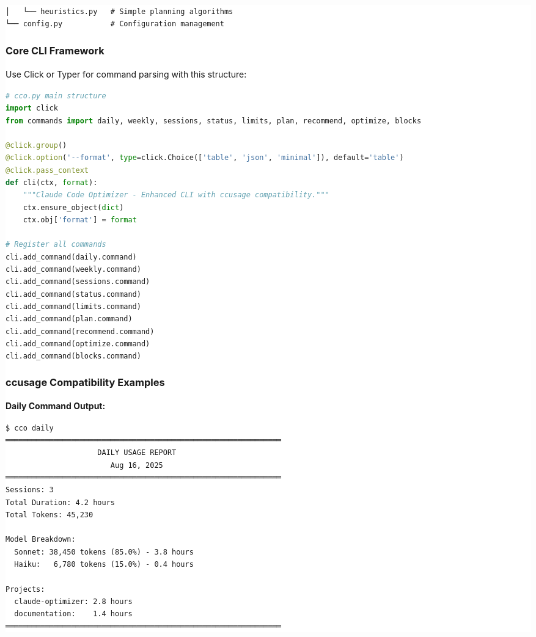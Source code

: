 ```
│   └── heuristics.py   # Simple planning algorithms
└── config.py           # Configuration management
```

### Core CLI Framework
Use Click or Typer for command parsing with this structure:

```python
# cco.py main structure
import click
from commands import daily, weekly, sessions, status, limits, plan, recommend, optimize, blocks

@click.group()
@click.option('--format', type=click.Choice(['table', 'json', 'minimal']), default='table')
@click.pass_context
def cli(ctx, format):
    """Claude Code Optimizer - Enhanced CLI with ccusage compatibility."""
    ctx.ensure_object(dict)
    ctx.obj['format'] = format

# Register all commands
cli.add_command(daily.command)
cli.add_command(weekly.command)
cli.add_command(sessions.command)
cli.add_command(status.command)
cli.add_command(limits.command)
cli.add_command(plan.command)
cli.add_command(recommend.command)
cli.add_command(optimize.command)
cli.add_command(blocks.command)
```

### ccusage Compatibility Examples

**Daily Command Output:**
```
$ cco daily
═══════════════════════════════════════════════════════════════
                     DAILY USAGE REPORT
                        Aug 16, 2025
═══════════════════════════════════════════════════════════════
Sessions: 3
Total Duration: 4.2 hours
Total Tokens: 45,230

Model Breakdown:
  Sonnet: 38,450 tokens (85.0%) - 3.8 hours
  Haiku:   6,780 tokens (15.0%) - 0.4 hours

Projects:
  claude-optimizer: 2.8 hours
  documentation:    1.4 hours
═══════════════════════════════════════════════════════════════
```
